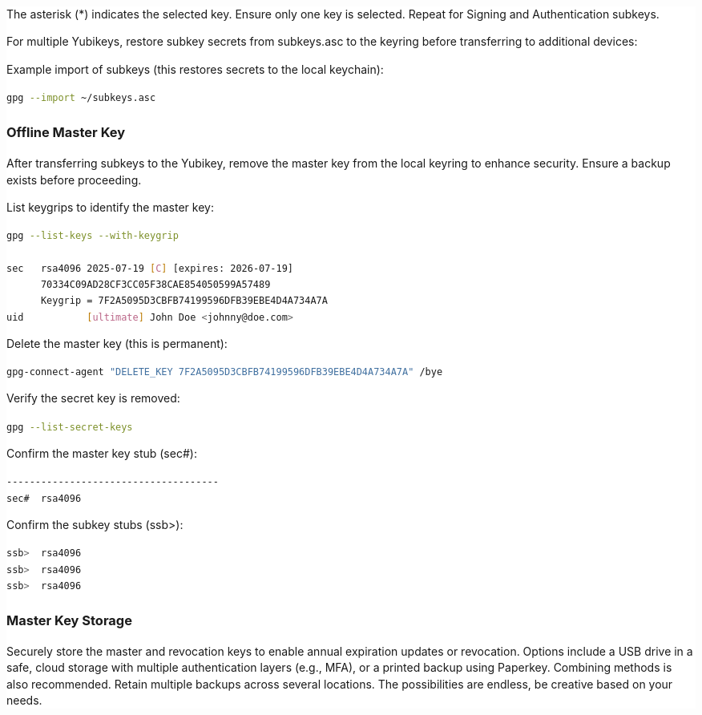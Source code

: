 The asterisk (\*) indicates the selected key. Ensure only one key is selected.
Repeat for Signing and Authentication subkeys.

For multiple Yubikeys, restore subkey secrets from subkeys.asc to the keyring
before transferring to additional devices:

Example import of subkeys (this restores secrets to the local keychain):

```bash
gpg --import ~/subkeys.asc
```

### Offline Master Key

After transferring subkeys to the Yubikey, remove the master key from the local
keyring to enhance security. Ensure a backup exists before proceeding.

List keygrips to identify the master key:

```bash
gpg --list-keys --with-keygrip

sec   rsa4096 2025-07-19 [C] [expires: 2026-07-19]
      70334C09AD28CF3CC05F38CAE854050599A57489
      Keygrip = 7F2A5095D3CBFB74199596DFB39EBE4D4A734A7A
uid           [ultimate] John Doe <johnny@doe.com>
```

Delete the master key (this is permanent):

```bash
gpg-connect-agent "DELETE_KEY 7F2A5095D3CBFB74199596DFB39EBE4D4A734A7A" /bye
```

Verify the secret key is removed:

```bash
gpg --list-secret-keys
```

Confirm the master key stub (sec#):

```bash
-------------------------------------
sec#  rsa4096
```

Confirm the subkey stubs (ssb>):

```bash
ssb>  rsa4096
ssb>  rsa4096
ssb>  rsa4096
```

### Master Key Storage

Securely store the master and revocation keys to enable annual expiration
updates or revocation. Options include a USB drive in a safe, cloud storage with
multiple authentication layers (e.g., MFA), or a printed backup using Paperkey.
Combining methods is also recommended. Retain multiple backups across several
locations. The possibilities are endless, be creative based on your needs.

